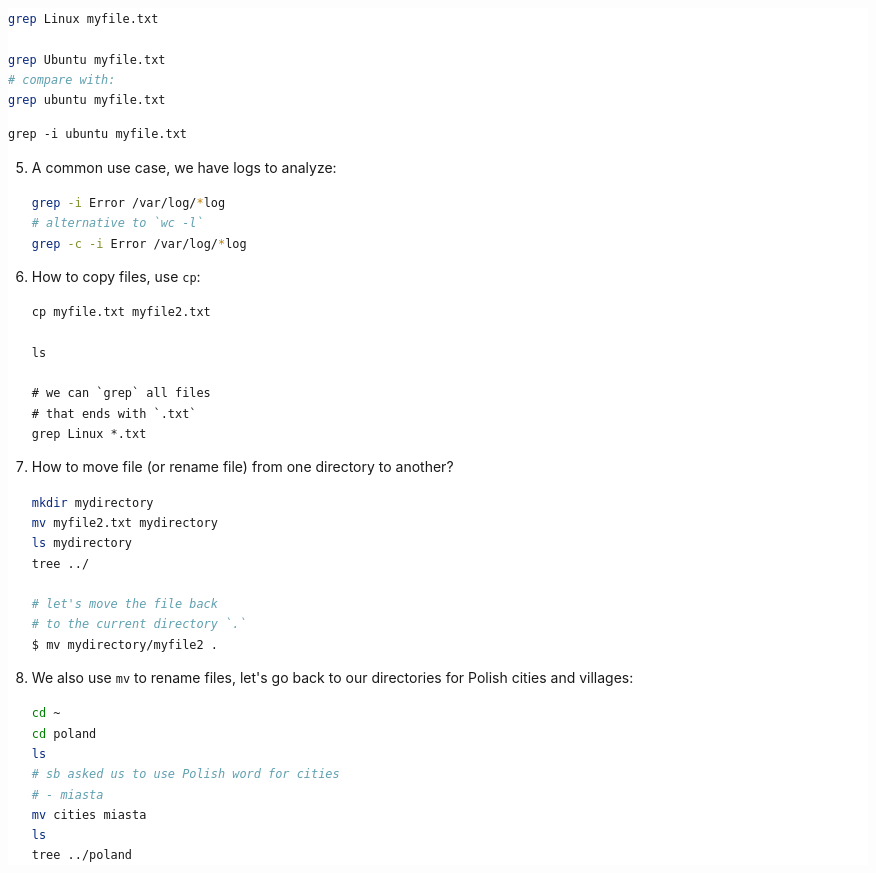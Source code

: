    ```bash
   grep Linux myfile.txt

   grep Ubuntu myfile.txt
   # compare with:
   grep ubuntu myfile.txt
   ```

   ```
   grep -i ubuntu myfile.txt
   ```

5. A common use case, we have logs to analyze:

   ```bash
   grep -i Error /var/log/*log
   # alternative to `wc -l`
   grep -c -i Error /var/log/*log
   ```

6. How to copy files, use `cp`:

   ```
   cp myfile.txt myfile2.txt

   ls

   # we can `grep` all files
   # that ends with `.txt`
   grep Linux *.txt
   ```

7. How to move file (or rename file) from one directory to another?

   ```bash
   mkdir mydirectory
   mv myfile2.txt mydirectory
   ls mydirectory
   tree ../

   # let's move the file back
   # to the current directory `.`
   $ mv mydirectory/myfile2 .
   ```

8. We also use `mv` to rename files, let's go back to our directories for Polish cities and villages:

   ```bash
   cd ~
   cd poland
   ls
   # sb asked us to use Polish word for cities
   # - miasta
   mv cities miasta
   ls
   tree ../poland
   ```
